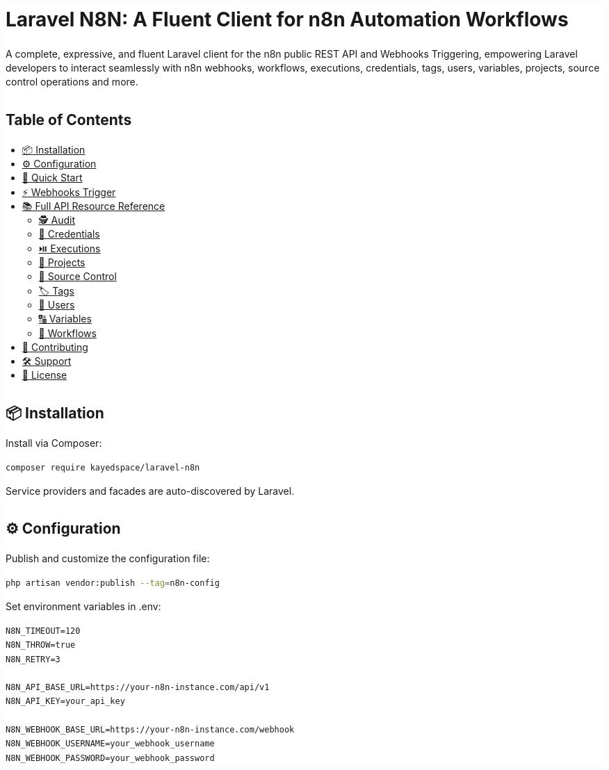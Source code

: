 # Laravel N8N: A Fluent Client for n8n Automation Workflows

A complete, expressive, and fluent Laravel client for the n8n public REST API and Webhooks Triggering, empowering Laravel
developers to interact
seamlessly with n8n webhooks, workflows, executions, credentials, tags, users, variables, projects, source control
operations and more.

## Table of Contents

* [📦 Installation](#-installation)
* [⚙️ Configuration](#-configuration)
* [🚀 Quick Start](#-quick-start)
* [⚡ Webhooks Trigger](#-webhooks-trigger)
* [📚 Full API Resource Reference](#-full-api-resource-reference)
    * [🕵 Audit](#-audit)
    * [🔑 Credentials](#-credentials)
    * [⏯️ Executions](#-executions)
    * [🚧 Projects](#-projects)
    * [📝 Source Control](#-source-control)
    * [🏷️ Tags](#-tags)
    * [🙍 Users](#-users)
    * [🔠 Variables](#-variables)
    * [🔄 Workflows](#-workflows)
* [🤝 Contributing](#-contributing)
* [🛠 Support](#-support)
* [📄 License](#-license)

## 📦 Installation

Install via Composer:

```bash
composer require kayedspace/laravel-n8n
```

Service providers and facades are auto-discovered by Laravel.

## ⚙️ Configuration

Publish and customize the configuration file:

```bash
php artisan vendor:publish --tag=n8n-config
```

Set environment variables in .env:

```dotenv
N8N_TIMEOUT=120
N8N_THROW=true
N8N_RETRY=3

N8N_API_BASE_URL=https://your-n8n-instance.com/api/v1
N8N_API_KEY=your_api_key

N8N_WEBHOOK_BASE_URL=https://your-n8n-instance.com/webhook
N8N_WEBHOOK_USERNAME=your_webhook_username
N8N_WEBHOOK_PASSWORD=your_webhook_password
```
